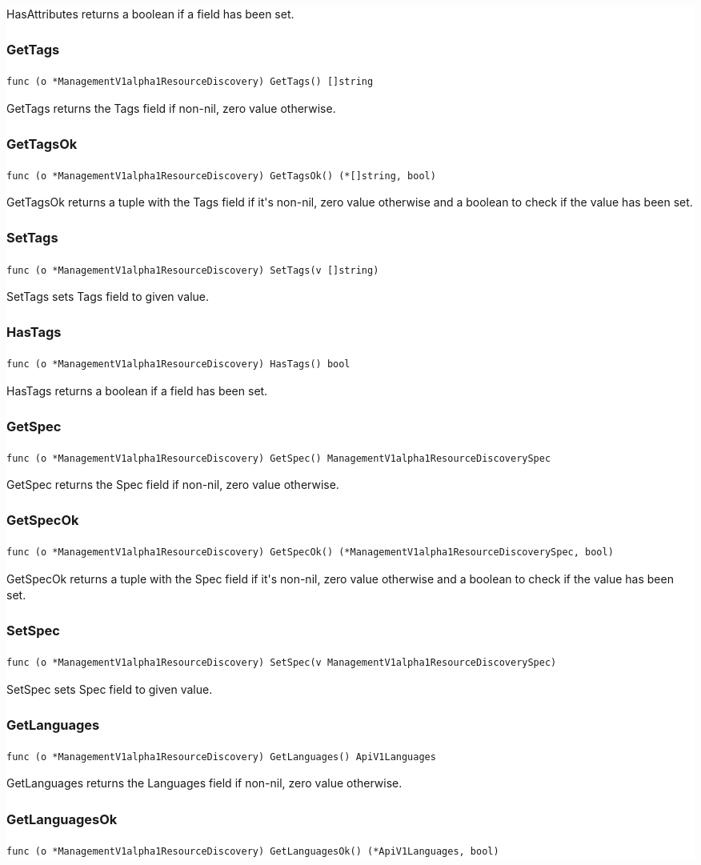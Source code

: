 HasAttributes returns a boolean if a field has been set.

### GetTags

`func (o *ManagementV1alpha1ResourceDiscovery) GetTags() []string`

GetTags returns the Tags field if non-nil, zero value otherwise.

### GetTagsOk

`func (o *ManagementV1alpha1ResourceDiscovery) GetTagsOk() (*[]string, bool)`

GetTagsOk returns a tuple with the Tags field if it's non-nil, zero value otherwise
and a boolean to check if the value has been set.

### SetTags

`func (o *ManagementV1alpha1ResourceDiscovery) SetTags(v []string)`

SetTags sets Tags field to given value.

### HasTags

`func (o *ManagementV1alpha1ResourceDiscovery) HasTags() bool`

HasTags returns a boolean if a field has been set.

### GetSpec

`func (o *ManagementV1alpha1ResourceDiscovery) GetSpec() ManagementV1alpha1ResourceDiscoverySpec`

GetSpec returns the Spec field if non-nil, zero value otherwise.

### GetSpecOk

`func (o *ManagementV1alpha1ResourceDiscovery) GetSpecOk() (*ManagementV1alpha1ResourceDiscoverySpec, bool)`

GetSpecOk returns a tuple with the Spec field if it's non-nil, zero value otherwise
and a boolean to check if the value has been set.

### SetSpec

`func (o *ManagementV1alpha1ResourceDiscovery) SetSpec(v ManagementV1alpha1ResourceDiscoverySpec)`

SetSpec sets Spec field to given value.


### GetLanguages

`func (o *ManagementV1alpha1ResourceDiscovery) GetLanguages() ApiV1Languages`

GetLanguages returns the Languages field if non-nil, zero value otherwise.

### GetLanguagesOk

`func (o *ManagementV1alpha1ResourceDiscovery) GetLanguagesOk() (*ApiV1Languages, bool)`
